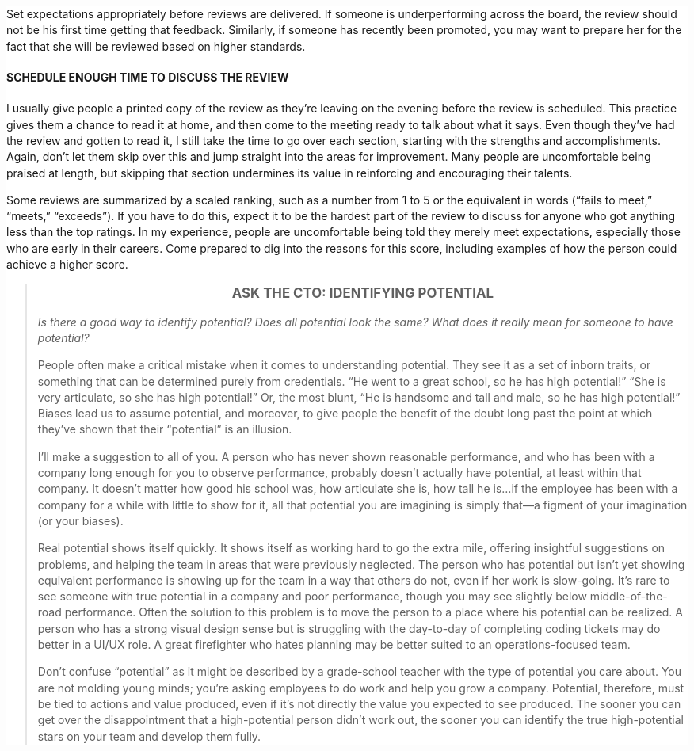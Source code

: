 Set expectations appropriately before reviews are delivered. If someone is underperforming across the board, the review should not be his first time getting that feedback. Similarly, if someone has recently been promoted, you may want to prepare her for the fact that she will be reviewed based on higher standards.

#### SCHEDULE ENOUGH TIME TO DISCUSS THE REVIEW

I usually give people a printed copy of the review as they’re leaving on the evening before the review is scheduled. This practice gives them a chance to read it at home, and then come to the meeting ready to talk about what it says. Even though they’ve had the review and gotten to read it, I still take the time to go over each section, starting with the strengths and accomplishments. Again, don’t let them skip over this and jump straight into the areas for improvement. Many people are uncomfortable being praised at length, but skipping that section undermines its value in reinforcing and encouraging their talents.

Some reviews are summarized by a scaled ranking, such as a number from 1 to 5 or the equivalent in words (“fails to meet,” “meets,” “exceeds”). If you have to do this, expect it to be the hardest part of the review to discuss for anyone who got anything less than the top ratings. In my experience, people are uncomfortable being told they merely meet expectations, especially those who are early in their careers. Come prepared to dig into the reasons for this score, including examples of how the person could achieve a higher score.

> <div style="text-align: center; font-size: 1.2em; font-weight: bold; margin-bottom: 8px;">ASK THE CTO: IDENTIFYING POTENTIAL</div>
> 
> *Is there a good way to identify potential? Does all potential look the same? What does it really mean for someone to have potential?*
> 
> People often make a critical mistake when it comes to understanding potential. They see it as a set of inborn traits, or something that can be determined purely from credentials. “He went to a great school, so he has high potential!” “She is very articulate, so she has high potential!” Or, the most blunt, “He is handsome and tall and male, so he has high potential!” Biases lead us to assume potential, and moreover, to give people the benefit of the doubt long past the point at which they’ve shown that their “potential” is an illusion.
> 
> I’ll make a suggestion to all of you. A person who has never shown reasonable performance, and who has been with a company long enough for you to observe performance, probably doesn’t actually have potential, at least within that company. It doesn’t matter how good his school was, how articulate she is, how tall he is…if the employee has been with a company for a while with little to show for it, all that potential you are imagining is simply that—a figment of your imagination (or your biases).
> 
> Real potential shows itself quickly. It shows itself as working hard to go the extra mile, offering insightful suggestions on problems, and helping the team in areas that were previously neglected. The person who has potential but isn’t yet showing equivalent performance is showing up for the team in a way that others do not, even if her work is slow-going. It’s rare to see someone with true potential in a company and poor performance, though you may see slightly below middle-of-the-road performance. Often the solution to this problem is to move the person to a place where his potential can be realized. A person who has a strong visual design sense but is struggling with the day-to-day of completing coding tickets may do better in a UI/UX role. A great firefighter who hates planning may be better suited to an operations-focused team.
> 
> Don’t confuse “potential” as it might be described by a grade-school teacher with the type of potential you care about. You are not molding young minds; you’re asking employees to do work and help you grow a company. Potential, therefore, must be tied to actions and value produced, even if it’s not directly the value you expected to see produced. The sooner you can get over the disappointment that a high-potential person didn’t work out, the sooner you can identify the true high-potential stars on your team and develop them fully.
